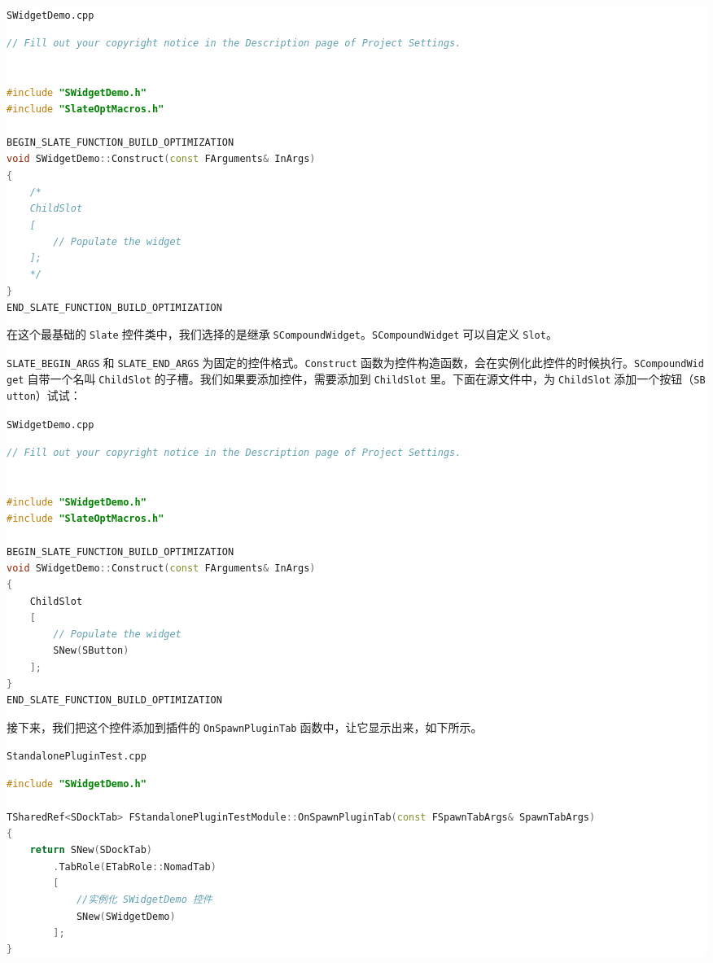`SWidgetDemo.cpp`

```cpp
// Fill out your copyright notice in the Description page of Project Settings.


#include "SWidgetDemo.h"
#include "SlateOptMacros.h"

BEGIN_SLATE_FUNCTION_BUILD_OPTIMIZATION
void SWidgetDemo::Construct(const FArguments& InArgs)
{
	/*
	ChildSlot
	[
		// Populate the widget
	];
	*/
}
END_SLATE_FUNCTION_BUILD_OPTIMIZATION

```

在这个最基础的 `Slate` 控件类中，我们选择的是继承 `SCompoundWidget`。`SCompoundWidget` 可以自定义 `Slot`。

`SLATE_BEGIN_ARGS` 和 `SLATE_END_ARGS` 为固定的控件格式。`Construct` 函数为控件构造函数，会在实例化此控件的时候执行。`SCompoundWidget` 自带一个名叫 `ChildSlot` 的子槽。我们如果要添加控件，需要添加到 `ChildSlot` 里。下面在源文件中，为 `ChildSlot` 添加一个按钮（`SButton`）试试：

`SWidgetDemo.cpp`

```cpp
// Fill out your copyright notice in the Description page of Project Settings.


#include "SWidgetDemo.h"
#include "SlateOptMacros.h"

BEGIN_SLATE_FUNCTION_BUILD_OPTIMIZATION
void SWidgetDemo::Construct(const FArguments& InArgs)
{
	ChildSlot
	[
		// Populate the widget
		SNew(SButton)
	];
}
END_SLATE_FUNCTION_BUILD_OPTIMIZATION

```

接下来，我们把这个控件添加到插件的 `OnSpawnPluginTab` 函数中，让它显示出来，如下所示。

`StandalonePluginTest.cpp`

```cpp
#include "SWidgetDemo.h"

TSharedRef<SDockTab> FStandalonePluginTestModule::OnSpawnPluginTab(const FSpawnTabArgs& SpawnTabArgs)
{
	return SNew(SDockTab)
		.TabRole(ETabRole::NomadTab)
		[
			//实例化 SWidgetDemo 控件
			SNew(SWidgetDemo)
		];
}
```
